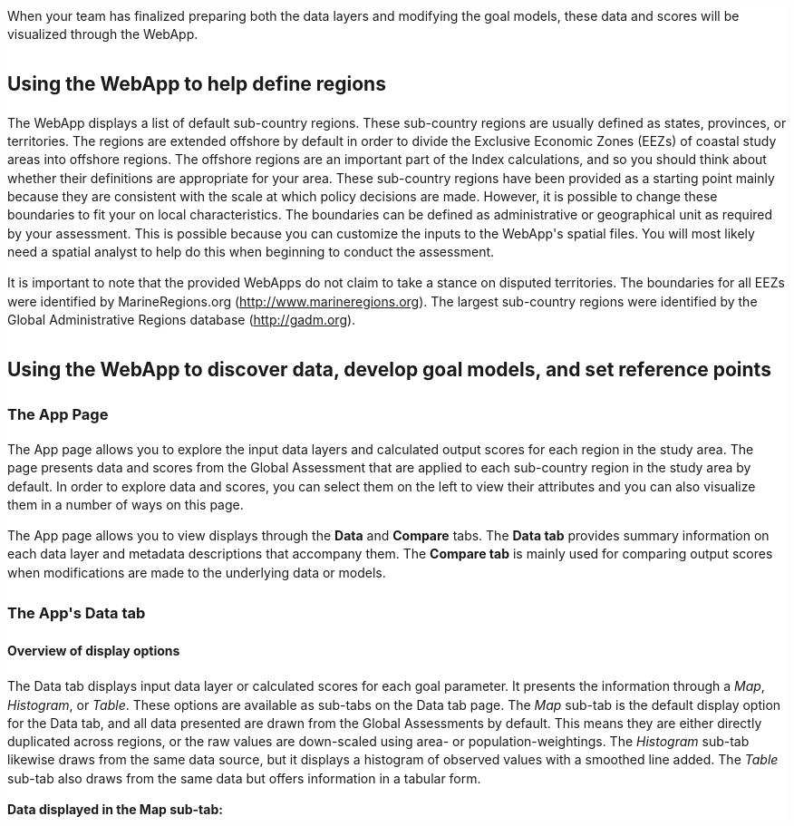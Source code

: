 When your team has finalized preparing both the data layers and modifying the goal models, these data and scores will be visualized through the WebApp.

## Using the WebApp to help define regions

The WebApp displays a list of default sub-country regions. These sub-country regions are usually defined as states, provinces, or territories. The regions are extended offshore by default in order to divide the Exclusive Economic Zones (EEZs) of coastal study areas into offshore regions. The offshore regions are an important part of the Index calculations, and so you should think about whether their definitions are appropriate for your area. These sub-country regions have been provided as a starting point mainly because they are consistent with the scale at which policy decisions are made. However, it is possible to change these boundaries to fit your on local characteristics. The boundaries can be defined as administrative or geographical unit as required by your assessment. This is possible because you can customize the inputs to the WebApp's spatial files. You will most likely need a spatial analyst to help do this when beginning to conduct the assessment.

It is important to note that the provided WebApps do not claim to take a stance on disputed territories. The boundaries for all EEZs were identified by MarineRegions.org (http://www.marineregions.org). The largest sub-country regions were identified by the Global Administrative Regions database (http://gadm.org).

## Using the WebApp to discover data, develop goal models, and set reference points

### The App Page

The App page allows you to explore the input data layers and calculated output scores for each region in the study area. The page presents data and scores from the Global Assessment that are applied to each sub-country region in the study area by default. In order to explore data and scores, you can select them on the left to view their attributes and you can also visualize them in a number of ways on this page.

The App page allows you to view displays through the **Data** and **Compare** tabs. The **Data tab** provides summary information on each data layer and metadata descriptions that accompany them. The **Compare tab** is mainly used for comparing output scores when modifications are made to the underlying data or models.

### The App's Data tab

#### Overview of display options

The Data tab displays input data layer or calculated scores for each goal parameter. It presents the information through a *Map*, *Histogram*, or *Table*. These options are available as sub-tabs on the Data tab page. The *Map* sub-tab is the default display option for the Data tab, and all data presented are drawn from the Global Assessments by default. This means they are either directly duplicated across regions, or the raw values are down-scaled using area- or population-weightings. The *Histogram* sub-tab likewise draws from the same data source, but it displays a histogram of observed values with a smoothed line added. The *Table* sub-tab also draws from the same data but offers information in a tabular form.

**Data displayed in the Map sub-tab:**
